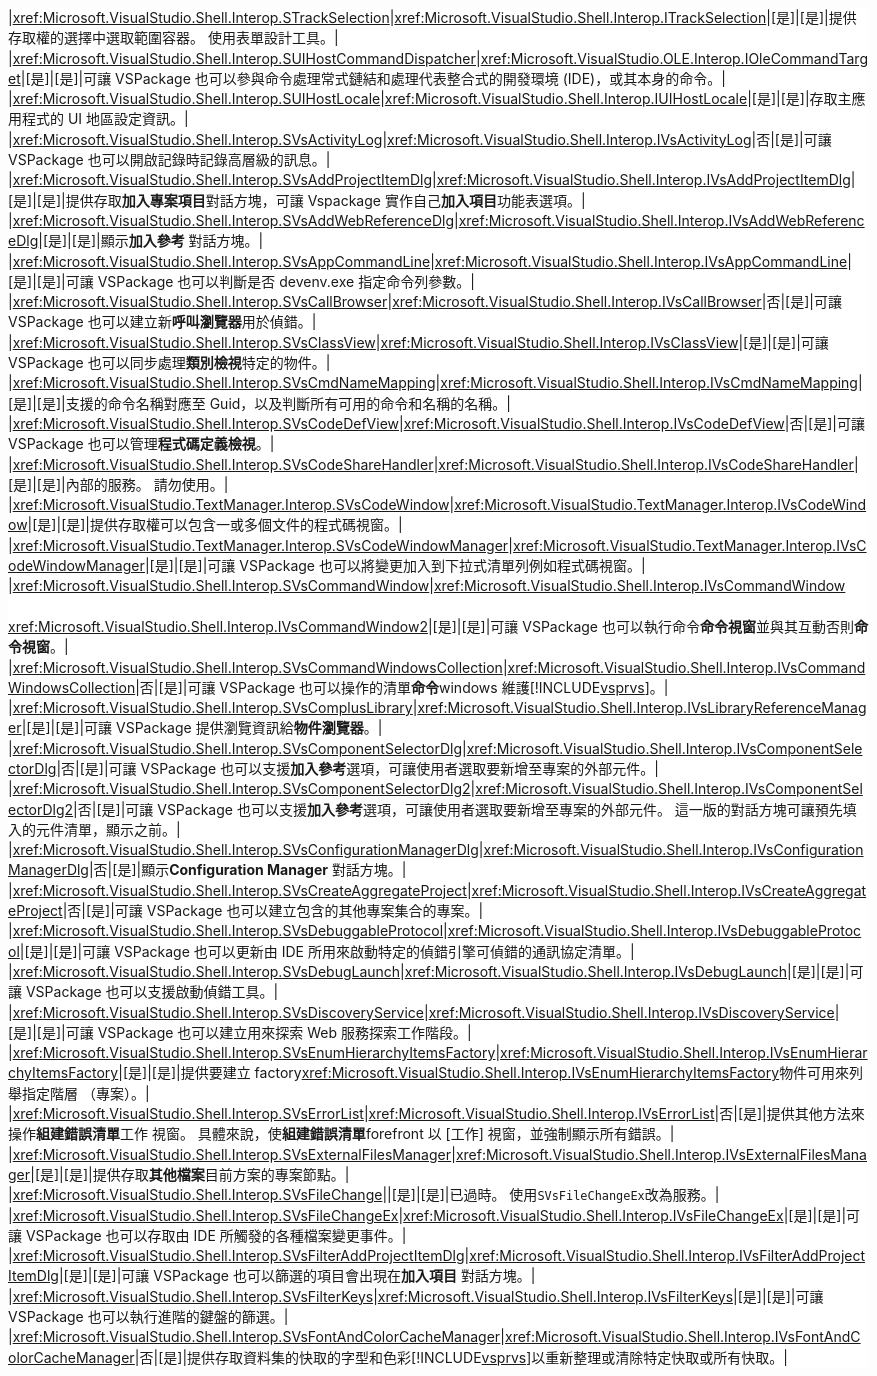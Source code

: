 |<xref:Microsoft.VisualStudio.Shell.Interop.STrackSelection>|<xref:Microsoft.VisualStudio.Shell.Interop.ITrackSelection>|[是]|[是]|提供存取權的選擇中選取範圍容器。 使用表單設計工具。|  
|<xref:Microsoft.VisualStudio.Shell.Interop.SUIHostCommandDispatcher>|<xref:Microsoft.VisualStudio.OLE.Interop.IOleCommandTarget>|[是]|[是]|可讓 VSPackage 也可以參與命令處理常式鏈結和處理代表整合式的開發環境 (IDE)，或其本身的命令。|  
|<xref:Microsoft.VisualStudio.Shell.Interop.SUIHostLocale>|<xref:Microsoft.VisualStudio.Shell.Interop.IUIHostLocale>|[是]|[是]|存取主應用程式的 UI 地區設定資訊。|  
|<xref:Microsoft.VisualStudio.Shell.Interop.SVsActivityLog>|<xref:Microsoft.VisualStudio.Shell.Interop.IVsActivityLog>|否|[是]|可讓 VSPackage 也可以開啟記錄時記錄高層級的訊息。|  
|<xref:Microsoft.VisualStudio.Shell.Interop.SVsAddProjectItemDlg>|<xref:Microsoft.VisualStudio.Shell.Interop.IVsAddProjectItemDlg>|[是]|[是]|提供存取**加入專案項目**對話方塊，可讓 Vspackage 實作自己**加入項目**功能表選項。|  
|<xref:Microsoft.VisualStudio.Shell.Interop.SVsAddWebReferenceDlg>|<xref:Microsoft.VisualStudio.Shell.Interop.IVsAddWebReferenceDlg>|[是]|[是]|顯示**加入參考** 對話方塊。|  
|<xref:Microsoft.VisualStudio.Shell.Interop.SVsAppCommandLine>|<xref:Microsoft.VisualStudio.Shell.Interop.IVsAppCommandLine>|[是]|[是]|可讓 VSPackage 也可以判斷是否 devenv.exe 指定命令列參數。|  
|<xref:Microsoft.VisualStudio.Shell.Interop.SVsCallBrowser>|<xref:Microsoft.VisualStudio.Shell.Interop.IVsCallBrowser>|否|[是]|可讓 VSPackage 也可以建立新**呼叫瀏覽器**用於偵錯。|  
|<xref:Microsoft.VisualStudio.Shell.Interop.SVsClassView>|<xref:Microsoft.VisualStudio.Shell.Interop.IVsClassView>|[是]|[是]|可讓 VSPackage 也可以同步處理**類別檢視**特定的物件。|  
|<xref:Microsoft.VisualStudio.Shell.Interop.SVsCmdNameMapping>|<xref:Microsoft.VisualStudio.Shell.Interop.IVsCmdNameMapping>|[是]|[是]|支援的命令名稱對應至 Guid，以及判斷所有可用的命令和名稱的名稱。|  
|<xref:Microsoft.VisualStudio.Shell.Interop.SVsCodeDefView>|<xref:Microsoft.VisualStudio.Shell.Interop.IVsCodeDefView>|否|[是]|可讓 VSPackage 也可以管理**程式碼定義檢視**。|  
|<xref:Microsoft.VisualStudio.Shell.Interop.SVsCodeShareHandler>|<xref:Microsoft.VisualStudio.Shell.Interop.IVsCodeShareHandler>|[是]|[是]|內部的服務。 請勿使用。|  
|<xref:Microsoft.VisualStudio.TextManager.Interop.SVsCodeWindow>|<xref:Microsoft.VisualStudio.TextManager.Interop.IVsCodeWindow>|[是]|[是]|提供存取權可以包含一或多個文件的程式碼視窗。|  
|<xref:Microsoft.VisualStudio.TextManager.Interop.SVsCodeWindowManager>|<xref:Microsoft.VisualStudio.TextManager.Interop.IVsCodeWindowManager>|[是]|[是]|可讓 VSPackage 也可以將變更加入到下拉式清單列例如程式碼視窗。|  
|<xref:Microsoft.VisualStudio.Shell.Interop.SVsCommandWindow>|<xref:Microsoft.VisualStudio.Shell.Interop.IVsCommandWindow><br /><br /> <xref:Microsoft.VisualStudio.Shell.Interop.IVsCommandWindow2>|[是]|[是]|可讓 VSPackage 也可以執行命令**命令視窗**並與其互動否則**命令視窗**。|  
|<xref:Microsoft.VisualStudio.Shell.Interop.SVsCommandWindowsCollection>|<xref:Microsoft.VisualStudio.Shell.Interop.IVsCommandWindowsCollection>|否|[是]|可讓 VSPackage 也可以操作的清單**命令**windows 維護[!INCLUDE[vsprvs](../../code-quality/includes/vsprvs_md.md)]。|  
|<xref:Microsoft.VisualStudio.Shell.Interop.SVsComplusLibrary>|<xref:Microsoft.VisualStudio.Shell.Interop.IVsLibraryReferenceManager>|[是]|[是]|可讓 VSPackage 提供瀏覽資訊給**物件瀏覽器**。|  
|<xref:Microsoft.VisualStudio.Shell.Interop.SVsComponentSelectorDlg>|<xref:Microsoft.VisualStudio.Shell.Interop.IVsComponentSelectorDlg>|否|[是]|可讓 VSPackage 也可以支援**加入參考**選項，可讓使用者選取要新增至專案的外部元件。|  
|<xref:Microsoft.VisualStudio.Shell.Interop.SVsComponentSelectorDlg2>|<xref:Microsoft.VisualStudio.Shell.Interop.IVsComponentSelectorDlg2>|否|[是]|可讓 VSPackage 也可以支援**加入參考**選項，可讓使用者選取要新增至專案的外部元件。 這一版的對話方塊可讓預先填入的元件清單，顯示之前。|  
|<xref:Microsoft.VisualStudio.Shell.Interop.SVsConfigurationManagerDlg>|<xref:Microsoft.VisualStudio.Shell.Interop.IVsConfigurationManagerDlg>|否|[是]|顯示**Configuration Manager**  對話方塊。|  
|<xref:Microsoft.VisualStudio.Shell.Interop.SVsCreateAggregateProject>|<xref:Microsoft.VisualStudio.Shell.Interop.IVsCreateAggregateProject>|否|[是]|可讓 VSPackage 也可以建立包含的其他專案集合的專案。|  
|<xref:Microsoft.VisualStudio.Shell.Interop.SVsDebuggableProtocol>|<xref:Microsoft.VisualStudio.Shell.Interop.IVsDebuggableProtocol>|[是]|[是]|可讓 VSPackage 也可以更新由 IDE 所用來啟動特定的偵錯引擎可偵錯的通訊協定清單。|  
|<xref:Microsoft.VisualStudio.Shell.Interop.SVsDebugLaunch>|<xref:Microsoft.VisualStudio.Shell.Interop.IVsDebugLaunch>|[是]|[是]|可讓 VSPackage 也可以支援啟動偵錯工具。|  
|<xref:Microsoft.VisualStudio.Shell.Interop.SVsDiscoveryService>|<xref:Microsoft.VisualStudio.Shell.Interop.IVsDiscoveryService>|[是]|[是]|可讓 VSPackage 也可以建立用來探索 Web 服務探索工作階段。|  
|<xref:Microsoft.VisualStudio.Shell.Interop.SVsEnumHierarchyItemsFactory>|<xref:Microsoft.VisualStudio.Shell.Interop.IVsEnumHierarchyItemsFactory>|[是]|[是]|提供要建立 factory<xref:Microsoft.VisualStudio.Shell.Interop.IVsEnumHierarchyItemsFactory>物件可用來列舉指定階層 （專案）。|  
|<xref:Microsoft.VisualStudio.Shell.Interop.SVsErrorList>|<xref:Microsoft.VisualStudio.Shell.Interop.IVsErrorList>|否|[是]|提供其他方法來操作**組建錯誤清單**工作 視窗。 具體來說，使**組建錯誤清單**forefront 以 [工作] 視窗，並強制顯示所有錯誤。|  
|<xref:Microsoft.VisualStudio.Shell.Interop.SVsExternalFilesManager>|<xref:Microsoft.VisualStudio.Shell.Interop.IVsExternalFilesManager>|[是]|[是]|提供存取**其他檔案**目前方案的專案節點。|  
|<xref:Microsoft.VisualStudio.Shell.Interop.SVsFileChange>||[是]|[是]|已過時。 使用`SVsFileChangeEx`改為服務。|  
|<xref:Microsoft.VisualStudio.Shell.Interop.SVsFileChangeEx>|<xref:Microsoft.VisualStudio.Shell.Interop.IVsFileChangeEx>|[是]|[是]|可讓 VSPackage 也可以存取由 IDE 所觸發的各種檔案變更事件。|  
|<xref:Microsoft.VisualStudio.Shell.Interop.SVsFilterAddProjectItemDlg>|<xref:Microsoft.VisualStudio.Shell.Interop.IVsFilterAddProjectItemDlg>|[是]|[是]|可讓 VSPackage 也可以篩選的項目會出現在**加入項目** 對話方塊。|  
|<xref:Microsoft.VisualStudio.Shell.Interop.SVsFilterKeys>|<xref:Microsoft.VisualStudio.Shell.Interop.IVsFilterKeys>|[是]|[是]|可讓 VSPackage 也可以執行進階的鍵盤的篩選。|  
|<xref:Microsoft.VisualStudio.Shell.Interop.SVsFontAndColorCacheManager>|<xref:Microsoft.VisualStudio.Shell.Interop.IVsFontAndColorCacheManager>|否|[是]|提供存取資料集的快取的字型和色彩[!INCLUDE[vsprvs](../../code-quality/includes/vsprvs_md.md)]以重新整理或清除特定快取或所有快取。|  